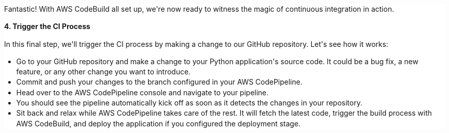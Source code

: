 Fantastic! With AWS CodeBuild all set up, we're now ready to witness the magic of continuous integration in action.

**4. Trigger the CI Process**

In this final step, we'll trigger the CI process by making a change to our GitHub repository. Let's see how it works:

- Go to your GitHub repository and make a change to your Python application's source code. It could be a bug fix, a new feature, or any other change you want to introduce.
- Commit and push your changes to the branch configured in your AWS CodePipeline.
- Head over to the AWS CodePipeline console and navigate to your pipeline.
- You should see the pipeline automatically kick off as soon as it detects the changes in your repository.
- Sit back and relax while AWS CodePipeline takes care of the rest. It will fetch the latest code, trigger the build process with AWS CodeBuild, and deploy the application if you configured the deployment stage.